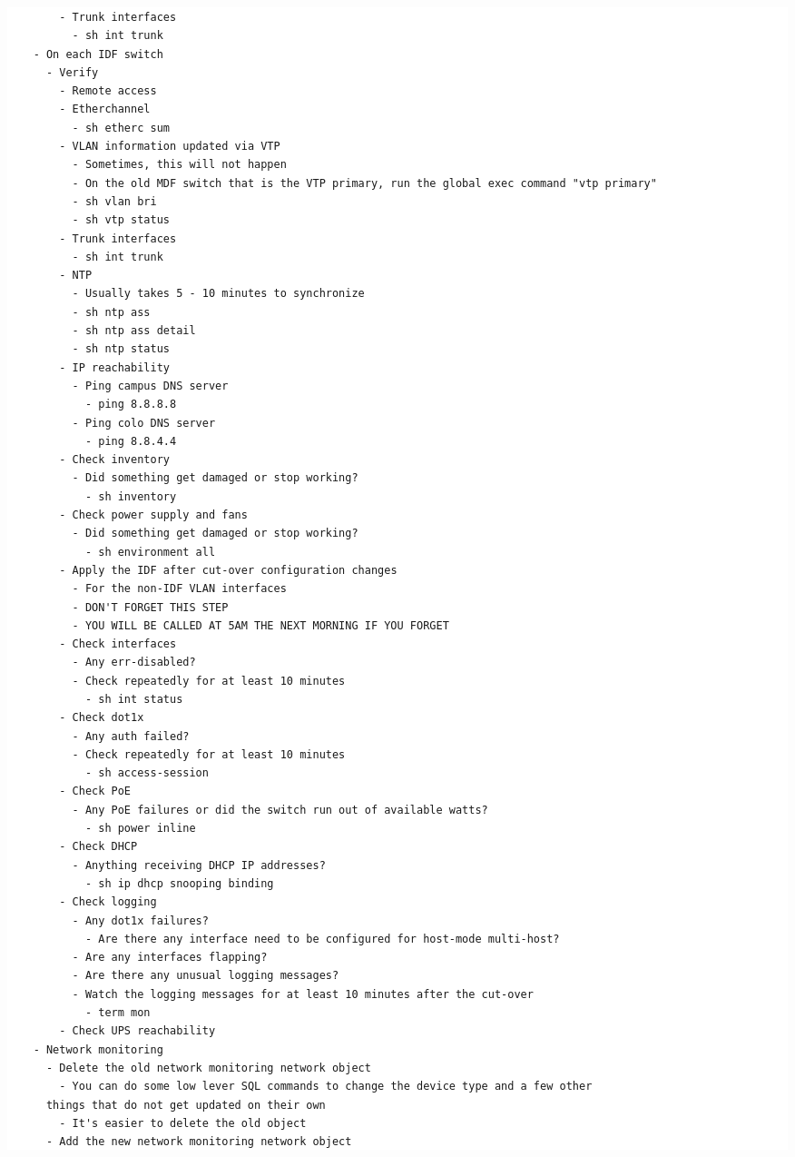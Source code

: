 ```
        - Trunk interfaces
          - sh int trunk
    - On each IDF switch
      - Verify
        - Remote access
        - Etherchannel
          - sh etherc sum
        - VLAN information updated via VTP
          - Sometimes, this will not happen
          - On the old MDF switch that is the VTP primary, run the global exec command "vtp primary"
          - sh vlan bri
          - sh vtp status
        - Trunk interfaces
          - sh int trunk
        - NTP
          - Usually takes 5 - 10 minutes to synchronize
          - sh ntp ass
          - sh ntp ass detail
          - sh ntp status
        - IP reachability
          - Ping campus DNS server
            - ping 8.8.8.8
          - Ping colo DNS server
            - ping 8.8.4.4
        - Check inventory
          - Did something get damaged or stop working?
            - sh inventory
        - Check power supply and fans
          - Did something get damaged or stop working?
            - sh environment all
        - Apply the IDF after cut-over configuration changes
          - For the non-IDF VLAN interfaces
          - DON'T FORGET THIS STEP
          - YOU WILL BE CALLED AT 5AM THE NEXT MORNING IF YOU FORGET
        - Check interfaces
          - Any err-disabled?
          - Check repeatedly for at least 10 minutes
            - sh int status
        - Check dot1x
          - Any auth failed?
          - Check repeatedly for at least 10 minutes
            - sh access-session
        - Check PoE
          - Any PoE failures or did the switch run out of available watts?
            - sh power inline
        - Check DHCP
          - Anything receiving DHCP IP addresses?
            - sh ip dhcp snooping binding
        - Check logging
          - Any dot1x failures?
            - Are there any interface need to be configured for host-mode multi-host?
          - Are any interfaces flapping?
          - Are there any unusual logging messages?
          - Watch the logging messages for at least 10 minutes after the cut-over
            - term mon
        - Check UPS reachability
    - Network monitoring
      - Delete the old network monitoring network object
        - You can do some low lever SQL commands to change the device type and a few other 
	  things that do not get updated on their own
        - It's easier to delete the old object
      - Add the new network monitoring network object
```